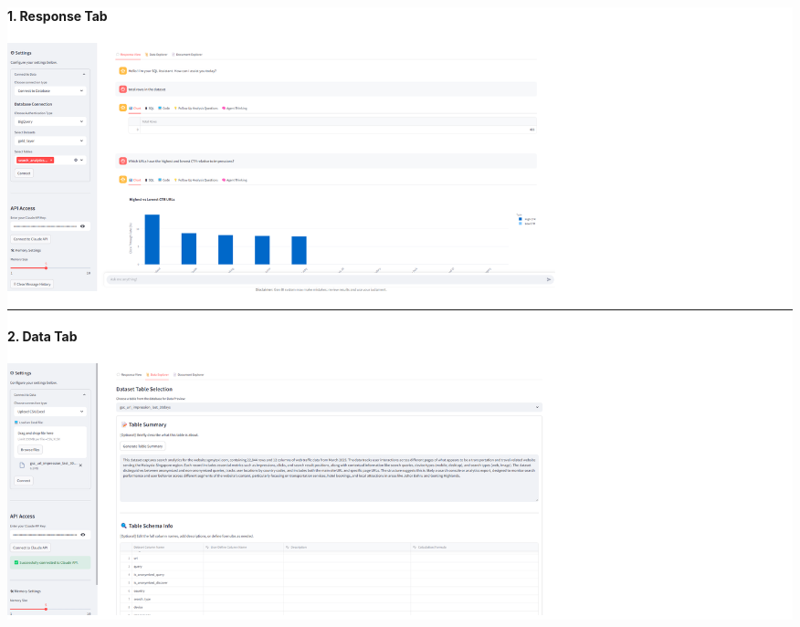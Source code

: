 #### 1. Response Tab

<img src="data/img/response_tab_ui.png" alt="Response Tab UI" width="600"/>

---

#### 2. Data Tab

<img src="data/img/data_tab_ui_1.png" alt="Data Tab UI" width="600"/>